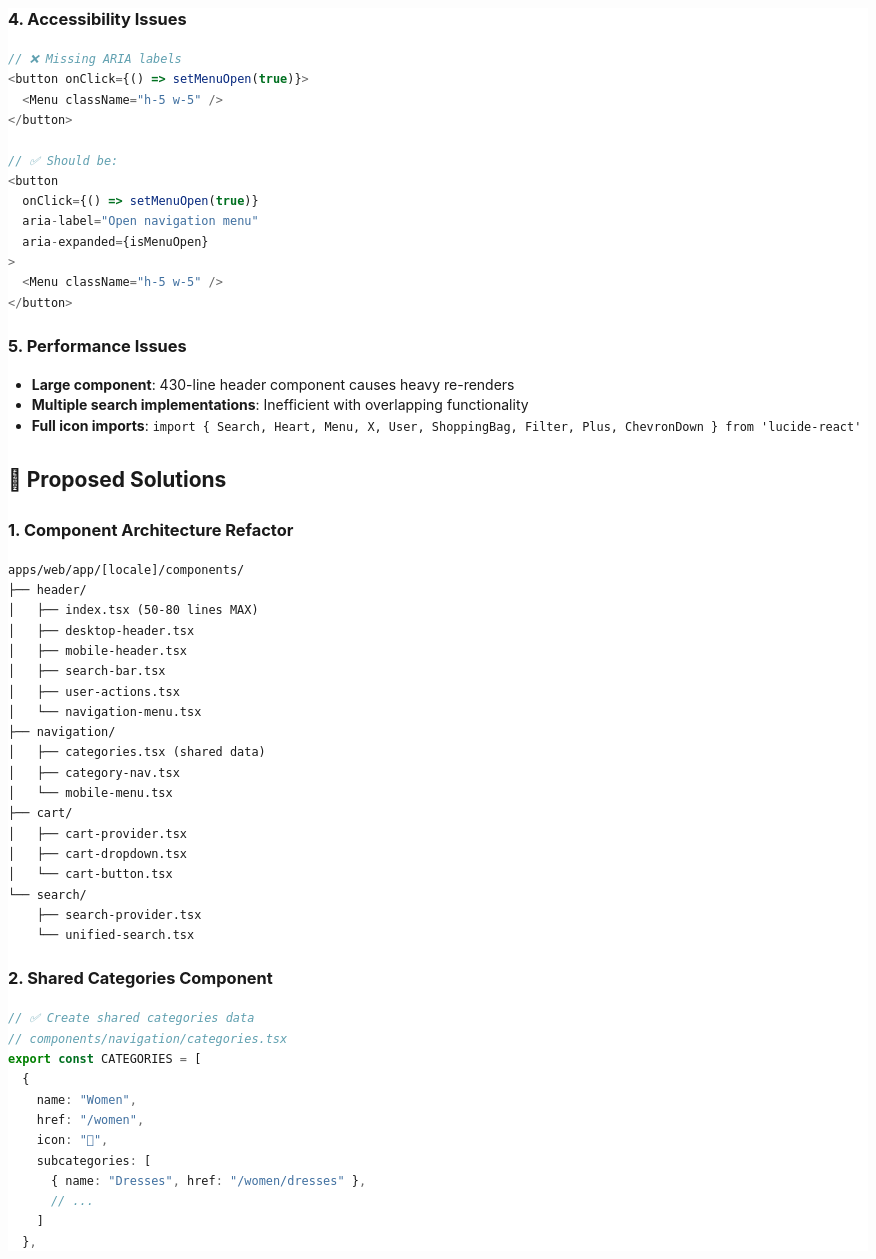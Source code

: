 ### 4. **Accessibility Issues**
```typescript
// ❌ Missing ARIA labels
<button onClick={() => setMenuOpen(true)}>
  <Menu className="h-5 w-5" />
</button>

// ✅ Should be:
<button 
  onClick={() => setMenuOpen(true)}
  aria-label="Open navigation menu"
  aria-expanded={isMenuOpen}
>
  <Menu className="h-5 w-5" />
</button>
```

### 5. **Performance Issues**
- **Large component**: 430-line header component causes heavy re-renders
- **Multiple search implementations**: Inefficient with overlapping functionality
- **Full icon imports**: `import { Search, Heart, Menu, X, User, ShoppingBag, Filter, Plus, ChevronDown } from 'lucide-react'`

## 🎯 Proposed Solutions

### 1. **Component Architecture Refactor**
```
apps/web/app/[locale]/components/
├── header/
│   ├── index.tsx (50-80 lines MAX)
│   ├── desktop-header.tsx
│   ├── mobile-header.tsx
│   ├── search-bar.tsx
│   ├── user-actions.tsx
│   └── navigation-menu.tsx
├── navigation/
│   ├── categories.tsx (shared data)
│   ├── category-nav.tsx
│   └── mobile-menu.tsx
├── cart/
│   ├── cart-provider.tsx
│   ├── cart-dropdown.tsx
│   └── cart-button.tsx
└── search/
    ├── search-provider.tsx
    └── unified-search.tsx
```

### 2. **Shared Categories Component**
```typescript
// ✅ Create shared categories data
// components/navigation/categories.tsx
export const CATEGORIES = [
  { 
    name: "Women", 
    href: "/women", 
    icon: "👗",
    subcategories: [
      { name: "Dresses", href: "/women/dresses" },
      // ...
    ]
  },
```